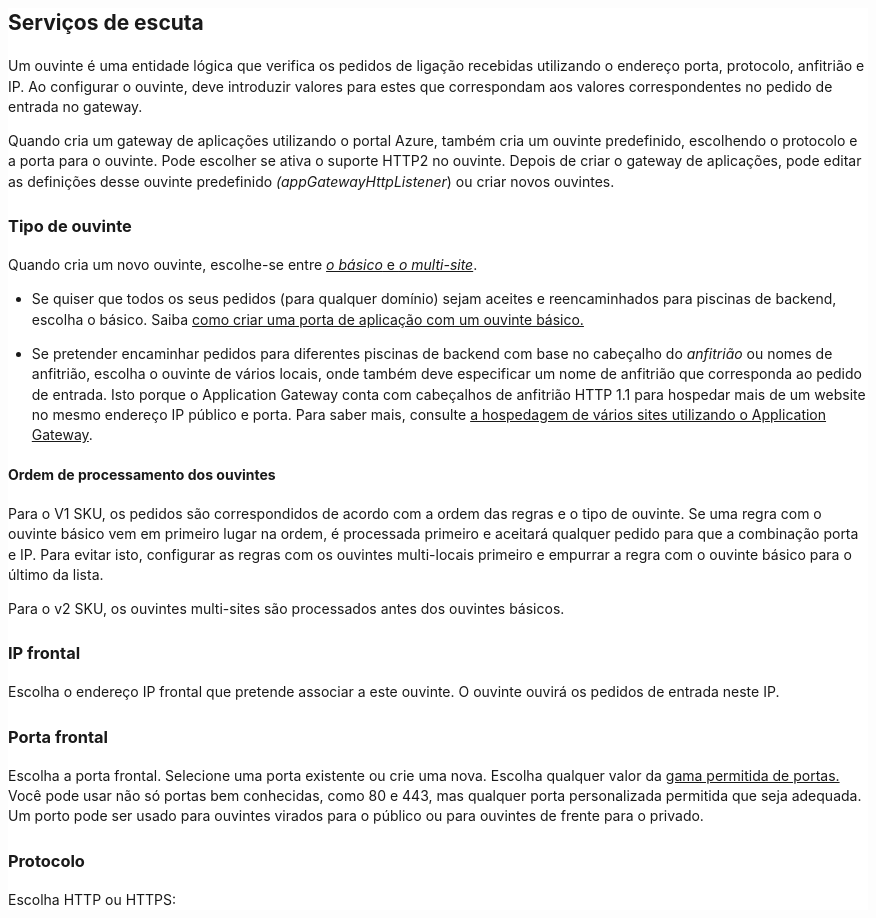 ## <a name="listeners"></a>Serviços de escuta

Um ouvinte é uma entidade lógica que verifica os pedidos de ligação recebidas utilizando o endereço porta, protocolo, anfitrião e IP. Ao configurar o ouvinte, deve introduzir valores para estes que correspondam aos valores correspondentes no pedido de entrada no gateway.

Quando cria um gateway de aplicações utilizando o portal Azure, também cria um ouvinte predefinido, escolhendo o protocolo e a porta para o ouvinte. Pode escolher se ativa o suporte HTTP2 no ouvinte. Depois de criar o gateway de aplicações, pode editar as definições desse ouvinte predefinido *(appGatewayHttpListener*) ou criar novos ouvintes.

### <a name="listener-type"></a>Tipo de ouvinte

Quando cria um novo ouvinte, escolhe-se entre [ *o básico* e *o multi-site*](https://docs.microsoft.com/azure/application-gateway/application-gateway-components#types-of-listeners).

- Se quiser que todos os seus pedidos (para qualquer domínio) sejam aceites e reencaminhados para piscinas de backend, escolha o básico. Saiba [como criar uma porta de aplicação com um ouvinte básico.](https://docs.microsoft.com/azure/application-gateway/quick-create-portal)

- Se pretender encaminhar pedidos para diferentes piscinas de backend com base no cabeçalho do *anfitrião* ou nomes de anfitrião, escolha o ouvinte de vários locais, onde também deve especificar um nome de anfitrião que corresponda ao pedido de entrada. Isto porque o Application Gateway conta com cabeçalhos de anfitrião HTTP 1.1 para hospedar mais de um website no mesmo endereço IP público e porta. Para saber mais, consulte [a hospedagem de vários sites utilizando o Application Gateway](multiple-site-overview.md).

#### <a name="order-of-processing-listeners"></a>Ordem de processamento dos ouvintes

Para o V1 SKU, os pedidos são correspondidos de acordo com a ordem das regras e o tipo de ouvinte. Se uma regra com o ouvinte básico vem em primeiro lugar na ordem, é processada primeiro e aceitará qualquer pedido para que a combinação porta e IP. Para evitar isto, configurar as regras com os ouvintes multi-locais primeiro e empurrar a regra com o ouvinte básico para o último da lista.

Para o v2 SKU, os ouvintes multi-sites são processados antes dos ouvintes básicos.

### <a name="front-end-ip"></a>IP frontal

Escolha o endereço IP frontal que pretende associar a este ouvinte. O ouvinte ouvirá os pedidos de entrada neste IP.

### <a name="front-end-port"></a>Porta frontal

Escolha a porta frontal. Selecione uma porta existente ou crie uma nova. Escolha qualquer valor da [gama permitida de portas.](https://docs.microsoft.com/azure/application-gateway/application-gateway-components#ports) Você pode usar não só portas bem conhecidas, como 80 e 443, mas qualquer porta personalizada permitida que seja adequada. Um porto pode ser usado para ouvintes virados para o público ou para ouvintes de frente para o privado.

### <a name="protocol"></a>Protocolo

Escolha HTTP ou HTTPS:
